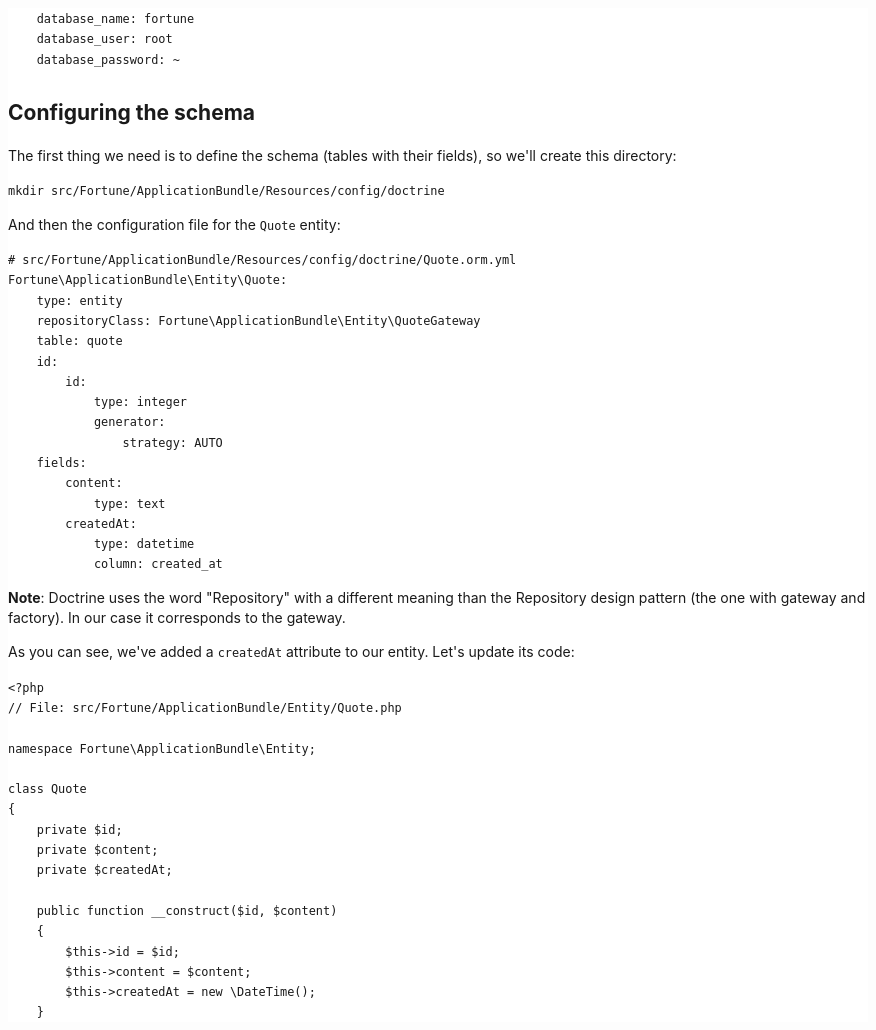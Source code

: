         database_name: fortune
        database_user: root
        database_password: ~

## Configuring the schema

The first thing we need is to define the schema (tables with their fields), so
we'll create this directory:

    mkdir src/Fortune/ApplicationBundle/Resources/config/doctrine

And then the configuration file for the `Quote` entity:

    # src/Fortune/ApplicationBundle/Resources/config/doctrine/Quote.orm.yml
    Fortune\ApplicationBundle\Entity\Quote:
        type: entity
        repositoryClass: Fortune\ApplicationBundle\Entity\QuoteGateway
        table: quote
        id:
            id:
                type: integer
                generator:
                    strategy: AUTO
        fields:
            content:
                type: text
            createdAt:
                type: datetime
                column: created_at

**Note**: Doctrine uses the word "Repository" with a different meaning than the
Repository design pattern (the one with gateway and factory). In our case it
corresponds to the gateway.

As you can see, we've added a `createdAt` attribute to our entity. Let's update
its code:

    <?php
    // File: src/Fortune/ApplicationBundle/Entity/Quote.php

    namespace Fortune\ApplicationBundle\Entity;

    class Quote
    {
        private $id;
        private $content;
        private $createdAt;

        public function __construct($id, $content)
        {
            $this->id = $id;
            $this->content = $content;
            $this->createdAt = new \DateTime();
        }
